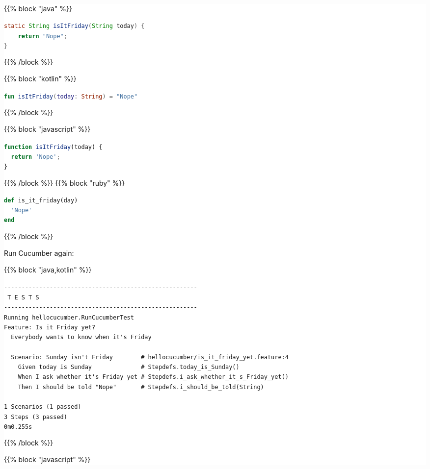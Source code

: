 {{% block "java" %}}

```java
static String isItFriday(String today) {
    return "Nope";
}
```
{{% /block %}}

{{% block "kotlin" %}}

```kotlin
fun isItFriday(today: String) = "Nope"
```
{{% /block %}}

{{% block "javascript" %}}

```javascript
function isItFriday(today) {
  return 'Nope';
}
```
{{% /block %}}
{{% block "ruby" %}}

```ruby
def is_it_friday(day)
  'Nope'
end
```
{{% /block %}}

Run Cucumber again:

{{% block "java,kotlin" %}}

```shell
-------------------------------------------------------
 T E S T S
-------------------------------------------------------
Running hellocucumber.RunCucumberTest
Feature: Is it Friday yet?
  Everybody wants to know when it's Friday

  Scenario: Sunday isn't Friday        # hellocucumber/is_it_friday_yet.feature:4
    Given today is Sunday              # Stepdefs.today_is_Sunday()
    When I ask whether it's Friday yet # Stepdefs.i_ask_whether_it_s_Friday_yet()
    Then I should be told "Nope"       # Stepdefs.i_should_be_told(String)

1 Scenarios (1 passed)
3 Steps (3 passed)
0m0.255s
```
{{% /block %}}

{{% block "javascript" %}}
